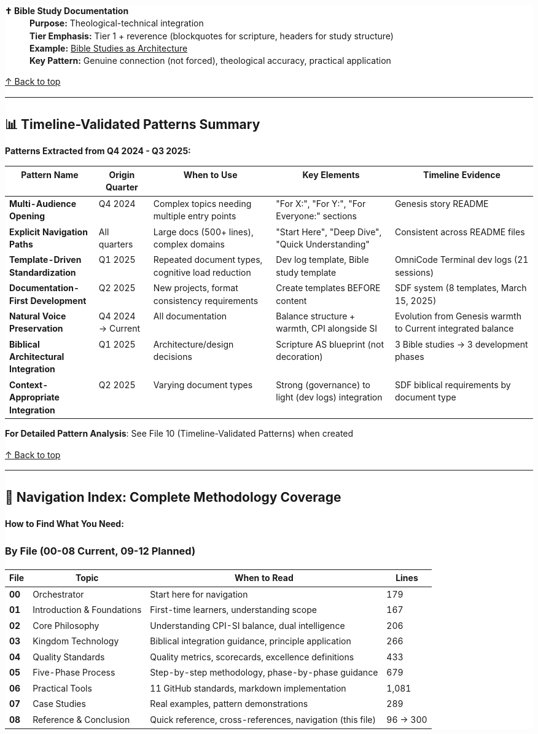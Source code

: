 <dt><strong>✝️ Bible Study Documentation</strong></dt>
<dd>
<strong>Purpose:</strong> Theological-technical integration<br/>
<strong>Tier Emphasis:</strong> Tier 1 + reverence (blockquotes for scripture, headers for study structure)<br/>
<strong>Example:</strong> <a href="../../../timeline/Q1_2025_Jan-Mar/Mar_2025/OmniCode_Terminal/04-THEOLOGICAL-COMPUTING-CONTINUITY/bible-studies-as-architecture.md">Bible Studies as Architecture</a><br/>
<strong>Key Pattern:</strong> Genuine connection (not forced), theological accuracy, practical application
</dd>
</dl>

[↑ Back to top](#-reference--conclusion)

---

## 📊 Timeline-Validated Patterns Summary

**Patterns Extracted from Q4 2024 - Q3 2025:**

| Pattern Name | Origin Quarter | When to Use | Key Elements | Timeline Evidence |
|--------------|----------------|-------------|--------------|-------------------|
| **Multi-Audience Opening** | Q4 2024 | Complex topics needing multiple entry points | "For X:", "For Y:", "For Everyone:" sections | Genesis story README |
| **Explicit Navigation Paths** | All quarters | Large docs (500+ lines), complex domains | "Start Here", "Deep Dive", "Quick Understanding" | Consistent across README files |
| **Template-Driven Standardization** | Q1 2025 | Repeated document types, cognitive load reduction | Dev log template, Bible study template | OmniCode Terminal dev logs (21 sessions) |
| **Documentation-First Development** | Q2 2025 | New projects, format consistency requirements | Create templates BEFORE content | SDF system (8 templates, March 15, 2025) |
| **Natural Voice Preservation** | Q4 2024 → Current | All documentation | Balance structure + warmth, CPI alongside SI | Evolution from Genesis warmth to Current integrated balance |
| **Biblical Architectural Integration** | Q1 2025 | Architecture/design decisions | Scripture AS blueprint (not decoration) | 3 Bible studies → 3 development phases |
| **Context-Appropriate Integration** | Q2 2025 | Varying document types | Strong (governance) to light (dev logs) integration | SDF biblical requirements by document type |

**For Detailed Pattern Analysis**: See File 10 (Timeline-Validated Patterns) when created

[↑ Back to top](#-reference--conclusion)

---

## 🧭 Navigation Index: Complete Methodology Coverage

**How to Find What You Need:**

### By File (00-08 Current, 09-12 Planned)

| File | Topic | When to Read | Lines |
|------|-------|--------------|-------|
| **00** | Orchestrator | Start here for navigation | 179 |
| **01** | Introduction & Foundations | First-time learners, understanding scope | 167 |
| **02** | Core Philosophy | Understanding CPI-SI balance, dual intelligence | 206 |
| **03** | Kingdom Technology | Biblical integration guidance, principle application | 266 |
| **04** | Quality Standards | Quality metrics, scorecards, excellence definitions | 433 |
| **05** | Five-Phase Process | Step-by-step methodology, phase-by-phase guidance | 679 |
| **06** | Practical Tools | 11 GitHub standards, markdown implementation | 1,081 |
| **07** | Case Studies | Real examples, pattern demonstrations | 289 |
| **08** | Reference & Conclusion | Quick reference, cross-references, navigation (this file) | 96 → 300 |